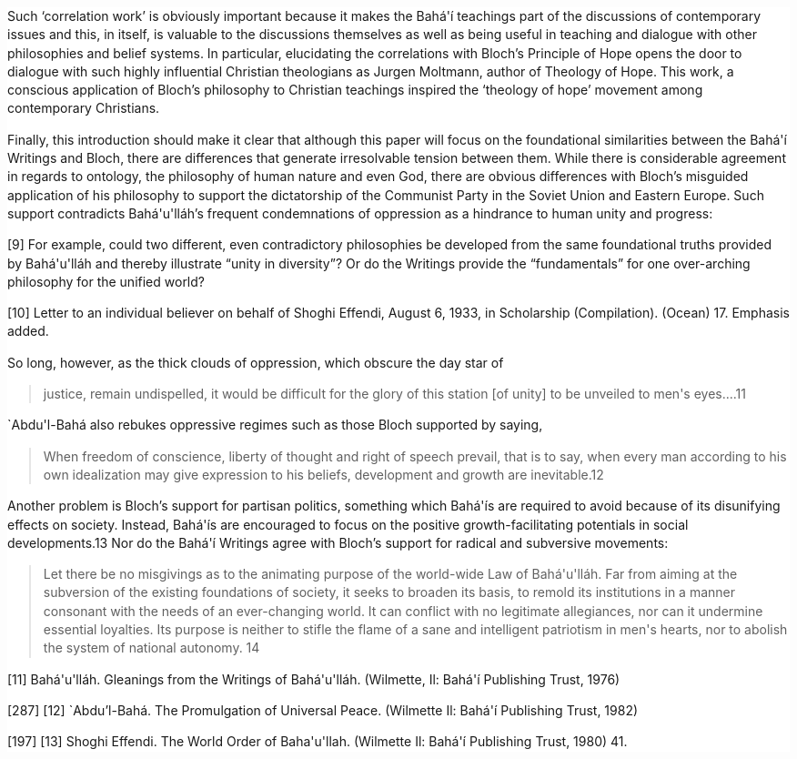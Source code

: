 Such ‘correlation work’ is obviously important because it makes the Bahá'í teachings part of the
discussions of contemporary issues and this, in itself, is valuable to the discussions themselves
as well as being useful in teaching and dialogue with other philosophies and belief systems. In
particular, elucidating the correlations with Bloch’s Principle of Hope opens the door to
dialogue with such highly influential Christian theologians as Jurgen Moltmann, author of
Theology of Hope. This work, a conscious application of Bloch’s philosophy to Christian
teachings inspired the ‘theology of hope’ movement among contemporary Christians.

Finally, this introduction should make it clear that although this paper will focus on the
foundational similarities between the Bahá'í Writings and Bloch, there are differences that
generate irresolvable tension between them. While there is considerable agreement in regards
to ontology, the philosophy of human nature and even God, there are obvious differences with
Bloch’s misguided application of his philosophy to support the dictatorship of the Communist
Party in the Soviet Union and Eastern Europe. Such support contradicts Bahá'u'lláh’s frequent
condemnations of oppression as a hindrance to human unity and progress:

\[9\] For example, could two different, even contradictory philosophies be developed from the same
foundational truths provided by Bahá'u'lláh and thereby illustrate “unity in diversity”? Or do the
Writings provide the “fundamentals” for one over-arching philosophy for the unified world?

\[10\] Letter to an individual believer on behalf of Shoghi Effendi, August 6, 1933, in Scholarship
(Compilation). (Ocean) 17. Emphasis added.

So long, however, as the thick clouds of oppression, which obscure the day star of
> justice, remain undispelled, it would be difficult for the glory of this station [of unity] to
> be unveiled to men's eyes....11

`Abdu'l-Bahá also rebukes oppressive regimes such as those Bloch supported by saying,

> When freedom of conscience, liberty of thought and right of speech prevail, that is to
> say, when every man according to his own idealization may give expression to his
> beliefs, development and growth are inevitable.12

Another problem is Bloch’s support for partisan politics, something which Bahá'ís are required
to avoid because of its disunifying effects on society. Instead, Bahá'ís are encouraged to focus
on the positive growth-facilitating potentials in social developments.13 Nor do the Bahá'í
Writings agree with Bloch’s support for radical and subversive movements:

> Let there be no misgivings as to the animating purpose of the world-wide Law of
> Bahá'u'lláh. Far from aiming at the subversion of the existing foundations of society, it
> seeks to broaden its basis, to remold its institutions in a manner consonant with the
> needs of an ever-changing world. It can conflict with no legitimate allegiances, nor can
> it undermine essential loyalties. Its purpose is neither to stifle the flame of a sane and
> intelligent patriotism in men's hearts, nor to abolish the system of national autonomy. 14

\[11\] Bahá'u'lláh. Gleanings from the Writings of Bahá'u'lláh. (Wilmette, Il: Bahá'í Publishing Trust, 1976)

\[287\] 
\[12\] `Abdu’l-Bahá. The Promulgation of Universal Peace. (Wilmette Il: Bahá'í Publishing Trust, 1982)

\[197\] 
\[13\] Shoghi Effendi. The World Order of Baha'u'llah. (Wilmette Il: Bahá'í Publishing Trust, 1980) 41.

